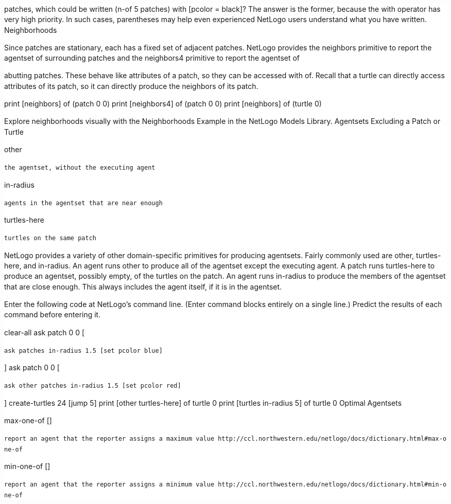 patches, which could be written (n-of 5 patches) with [pcolor = black]? The answer is the former, because the with operator has very high priority. In such cases, parentheses may help even experienced NetLogo users understand what you have written.
Neighborhoods

Since patches are stationary, each has a fixed set of adjacent patches. NetLogo provides the neighbors primitive to report the agentset of
surrounding patches and the neighbors4 primitive to report the agentset of

abutting patches. These behave like attributes of a patch, so they can be accessed with of. Recall that a turtle can directly access attributes of its patch, so it can directly produce the neighbors of its patch.

print [neighbors] of (patch 0 0)
print [neighbors4] of (patch 0 0)
print [neighbors] of (turtle 0)

Explore neighborhoods visually with the Neighborhoods Example in the NetLogo Models Library.
Agentsets Excluding a Patch or Turtle

other <agentset>

    the agentset, without the executing agent
<agentset> in-radius <number>

    agents in the agentset that are near enough
turtles-here

    turtles on the same patch

NetLogo provides a variety of other domain-specific primitives for producing agentsets. Fairly commonly used are other, turtles-here, and in-radius. An agent runs other <agentset> to produce all of the agentset except the executing agent. A patch runs turtles-here to produce an agentset, possibly empty, of the turtles on the patch. An agent runs <agentset> in-radius <number> to produce the members of the agentset that are close enough. This always includes the agent itself, if it is in the agentset.

Enter the following code at NetLogo’s command line. (Enter command blocks entirely on a single line.) Predict the results of each command before entering it.

clear-all ask patch 0 0 [

    ask patches in-radius 1.5 [set pcolor blue]

] ask patch 0 0 [

    ask other patches in-radius 1.5 [set pcolor red]

] create-turtles 24 [jump 5] print [other turtles-here] of turtle 0 print [turtles in-radius 5] of turtle 0
Optimal Agentsets

max-one-of <agentset> [<reporter>]

    report an agent that the reporter assigns a maximum value http://ccl.northwestern.edu/netlogo/docs/dictionary.html#max-one-of
min-one-of <agentset> [<reporter>]

    report an agent that the reporter assigns a minimum value http://ccl.northwestern.edu/netlogo/docs/dictionary.html#min-one-of
